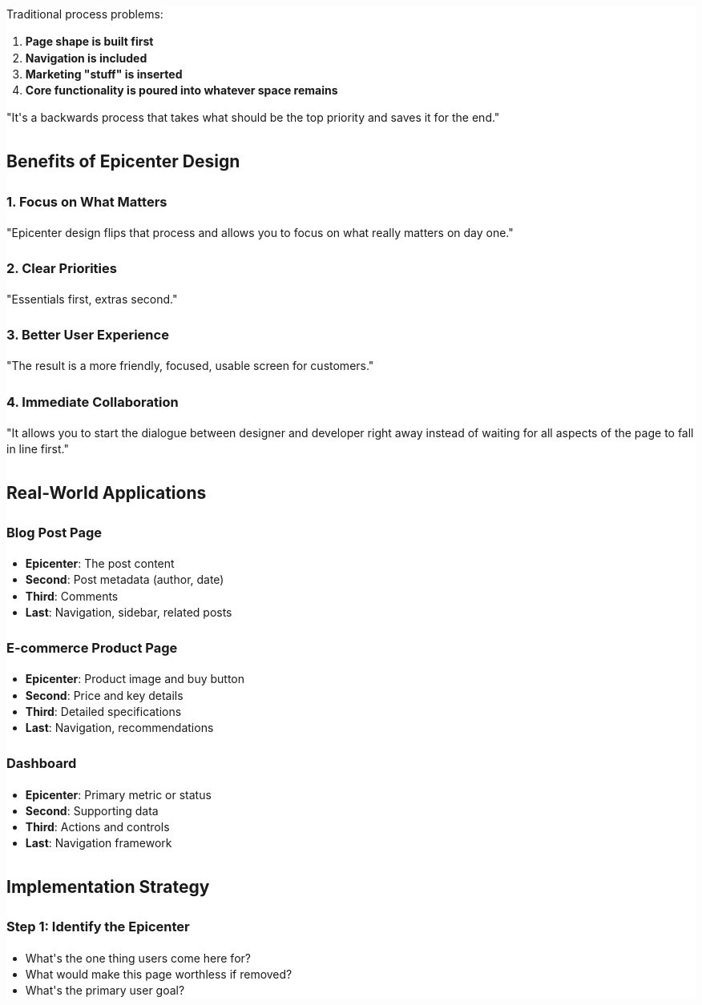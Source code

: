 Traditional process problems:
1. **Page shape is built first**
2. **Navigation is included**
3. **Marketing "stuff" is inserted**
4. **Core functionality is poured into whatever space remains**

"It's a backwards process that takes what should be the top priority and saves it for the end."

## Benefits of Epicenter Design

### 1. Focus on What Matters
"Epicenter design flips that process and allows you to focus on what really matters on day one."

### 2. Clear Priorities
"Essentials first, extras second."

### 3. Better User Experience
"The result is a more friendly, focused, usable screen for customers."

### 4. Immediate Collaboration
"It allows you to start the dialogue between designer and developer right away instead of waiting for all aspects of the page to fall in line first."

## Real-World Applications

### Blog Post Page
- **Epicenter**: The post content
- **Second**: Post metadata (author, date)
- **Third**: Comments
- **Last**: Navigation, sidebar, related posts

### E-commerce Product Page
- **Epicenter**: Product image and buy button
- **Second**: Price and key details
- **Third**: Detailed specifications
- **Last**: Navigation, recommendations

### Dashboard
- **Epicenter**: Primary metric or status
- **Second**: Supporting data
- **Third**: Actions and controls
- **Last**: Navigation framework

## Implementation Strategy

### Step 1: Identify the Epicenter
- What's the one thing users come here for?
- What would make this page worthless if removed?
- What's the primary user goal?
